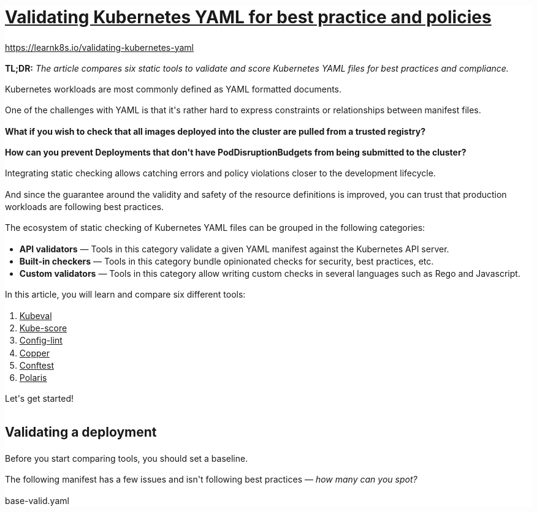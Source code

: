 # [Validating Kubernetes YAML for best practice and policies](https://learnk8s.io/validating-kubernetes-yaml)

https://learnk8s.io/validating-kubernetes-yaml

**TL;DR:** *The article compares six static tools to validate and score Kubernetes YAML files for best practices and compliance.*

Kubernetes workloads are most commonly defined as YAML formatted documents.

One of the challenges with YAML is that it's rather hard to express constraints or relationships between manifest files.

**What if you wish to check that all images deployed into the cluster are pulled from a trusted registry?**

**How can you prevent Deployments that don't have PodDisruptionBudgets from being submitted to the cluster?**

Integrating static checking allows catching errors and policy violations closer to the development lifecycle.

And since the guarantee around the validity and safety of the resource definitions is improved, you can trust that production workloads are following best practices.

The ecosystem of static checking of Kubernetes YAML files can be grouped in the following categories:

- **API validators** — Tools in this category validate a given YAML manifest against the Kubernetes API server.
- **Built-in checkers** — Tools in this category bundle opinionated checks for security, best practices, etc.
- **Custom validators** — Tools in this category allow writing custom checks in several languages such as Rego and Javascript.

In this article, you will learn and compare six different tools:

1. [Kubeval](https://learnk8s.io/validating-kubernetes-yaml#kubeval)
2. [Kube-score](https://learnk8s.io/validating-kubernetes-yaml#kube-score)
3. [Config-lint](https://learnk8s.io/validating-kubernetes-yaml#config-lint)
4. [Copper](https://learnk8s.io/validating-kubernetes-yaml#copper)
5. [Conftest](https://learnk8s.io/validating-kubernetes-yaml#conftest)
6. [Polaris](https://learnk8s.io/validating-kubernetes-yaml#polaris)

Let's get started!



## Validating a deployment

Before you start comparing tools, you should set a baseline.

The following manifest has a few issues and isn't following best practices — *how many can you spot?*

base-valid.yaml
